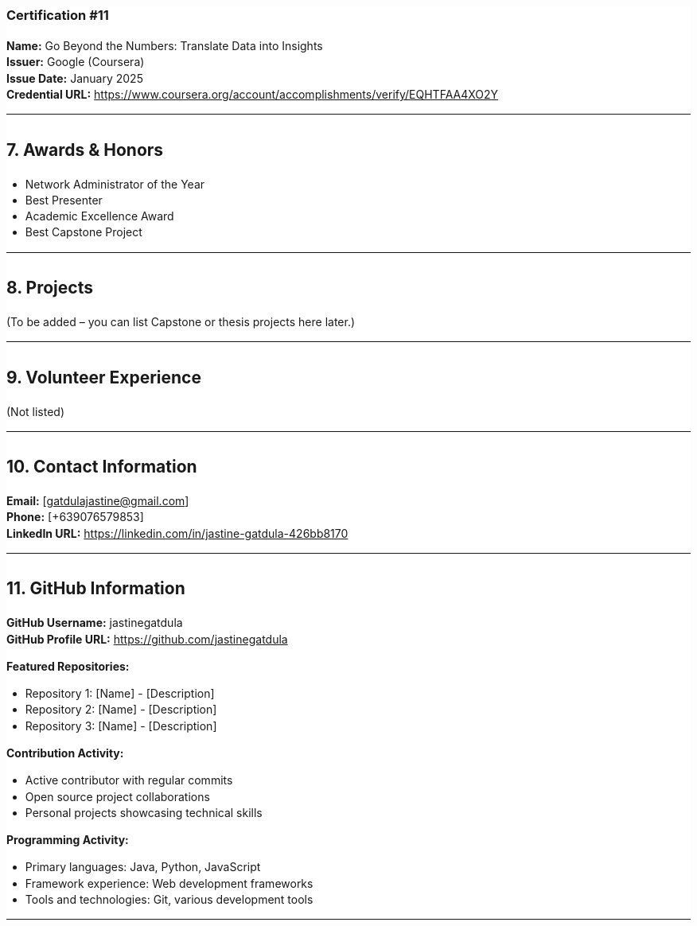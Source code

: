 ### Certification #11
**Name:** Go Beyond the Numbers: Translate Data into Insights  
**Issuer:** Google (Coursera)  
**Issue Date:** January 2025  
**Credential URL:** https://www.coursera.org/account/accomplishments/verify/EQHTFAA4XO2Y

---

## 7. Awards & Honors

- Network Administrator of the Year  
- Best Presenter  
- Academic Excellence Award  
- Best Capstone Project  

---

## 8. Projects
(To be added – you can list Capstone or thesis projects here later.)

---

## 9. Volunteer Experience
(Not listed)

---

## 10. Contact Information

**Email:** [gatdulajastine@gmail.com]  
**Phone:** [+639076579853]  
**LinkedIn URL:** https://linkedin.com/in/jastine-gatdula-426bb8170

---

## 11. GitHub Information

**GitHub Username:** jastinegatdula  
**GitHub Profile URL:** https://github.com/jastinegatdula

**Featured Repositories:**
- Repository 1: [Name] - [Description]
- Repository 2: [Name] - [Description] 
- Repository 3: [Name] - [Description]

**Contribution Activity:**
- Active contributor with regular commits
- Open source project collaborations
- Personal projects showcasing technical skills

**Programming Activity:**
- Primary languages: Java, Python, JavaScript
- Framework experience: Web development frameworks
- Tools and technologies: Git, various development tools

---